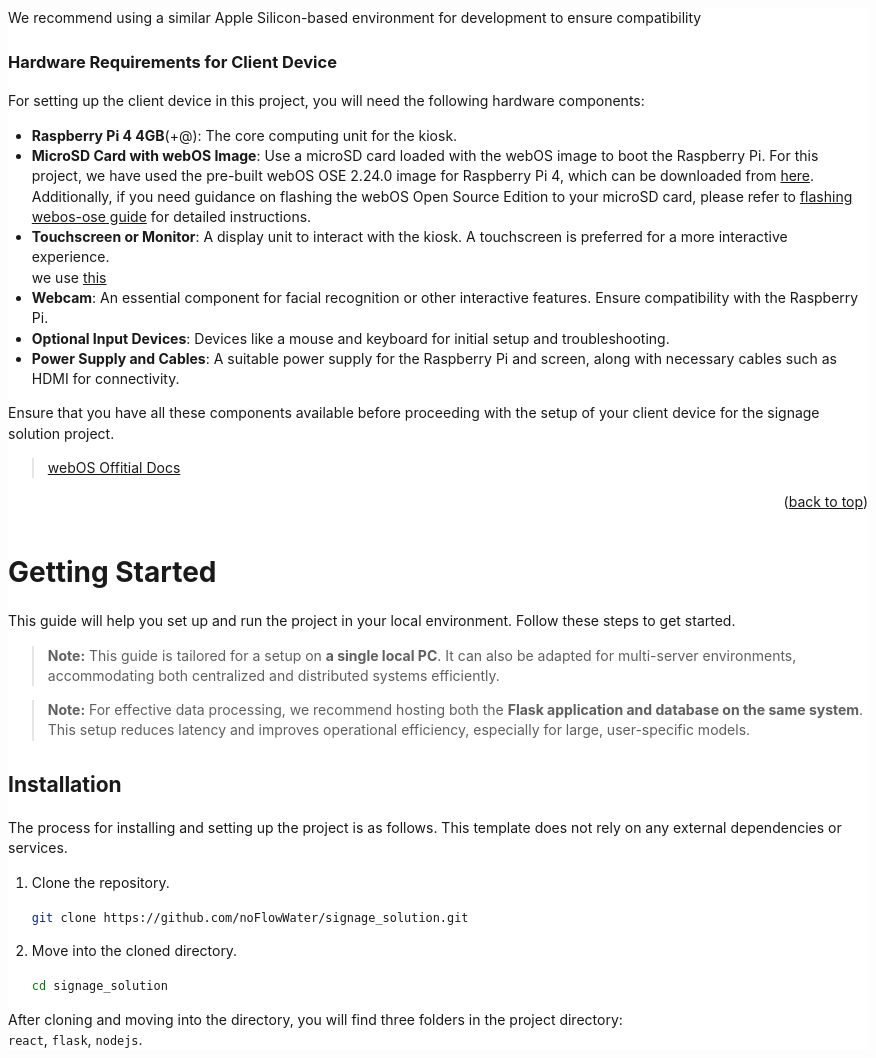 We recommend using a similar Apple Silicon-based environment for development to ensure compatibility

### Hardware Requirements for Client Device

For setting up the client device in this project, you will need the following hardware components:

- **Raspberry Pi 4 4GB**(+@): The core computing unit for the kiosk.
- **MicroSD Card with webOS Image**: Use a microSD card loaded with the webOS image to boot the Raspberry Pi. For this project, we have used the pre-built webOS OSE 2.24.0 image for Raspberry Pi 4, which can be downloaded from [here](https://github.com/webosose/build-webos/releases/tag/v2.24.0). Additionally, if you need guidance on flashing the webOS Open Source Edition to your microSD card, please refer to [flashing webos-ose guide](https://www.webosose.org/docs/guides/setup/flashing-webos-ose/) for detailed instructions.
- **Touchscreen or Monitor**: A display unit to interact with the kiosk. A touchscreen is preferred for a more interactive experience.<br/> we use [this](https://www.icbanq.com/P009842845)
- **Webcam**: An essential component for facial recognition or other interactive features. Ensure compatibility with the Raspberry Pi.
- **Optional Input Devices**: Devices like a mouse and keyboard for initial setup and troubleshooting.
- **Power Supply and Cables**: A suitable power supply for the Raspberry Pi and screen, along with necessary cables such as HDMI for connectivity.


Ensure that you have all these components available before proceeding with the setup of your client device for the signage solution project.


> [webOS Offitial Docs](https://www.webosose.org/docs/guides/setup/system-requirements/)

<p align="right">(<a href="#readme-top">back to top</a>)</p>


# Getting Started

This guide will help you set up and run the project in your local environment. Follow these steps to get started.

> **Note:** This guide is tailored for a setup on **a single local PC**. It can also be adapted for multi-server environments, accommodating both centralized and distributed systems efficiently.

> **Note:** For effective data processing, we recommend hosting both the **Flask application and database on the same system**. This setup reduces latency and improves operational efficiency, especially for large, user-specific models.

## Installation

The process for installing and setting up the project is as follows. This template does not rely on any external dependencies or services.

1. Clone the repository.
   ```sh
   git clone https://github.com/noFlowWater/signage_solution.git
   ```
2. Move into the cloned directory.
   ```sh
   cd signage_solution
   ```
After cloning and moving into the directory, you will find three folders in the project directory:<br/>
`react`, `flask`, `nodejs`.
